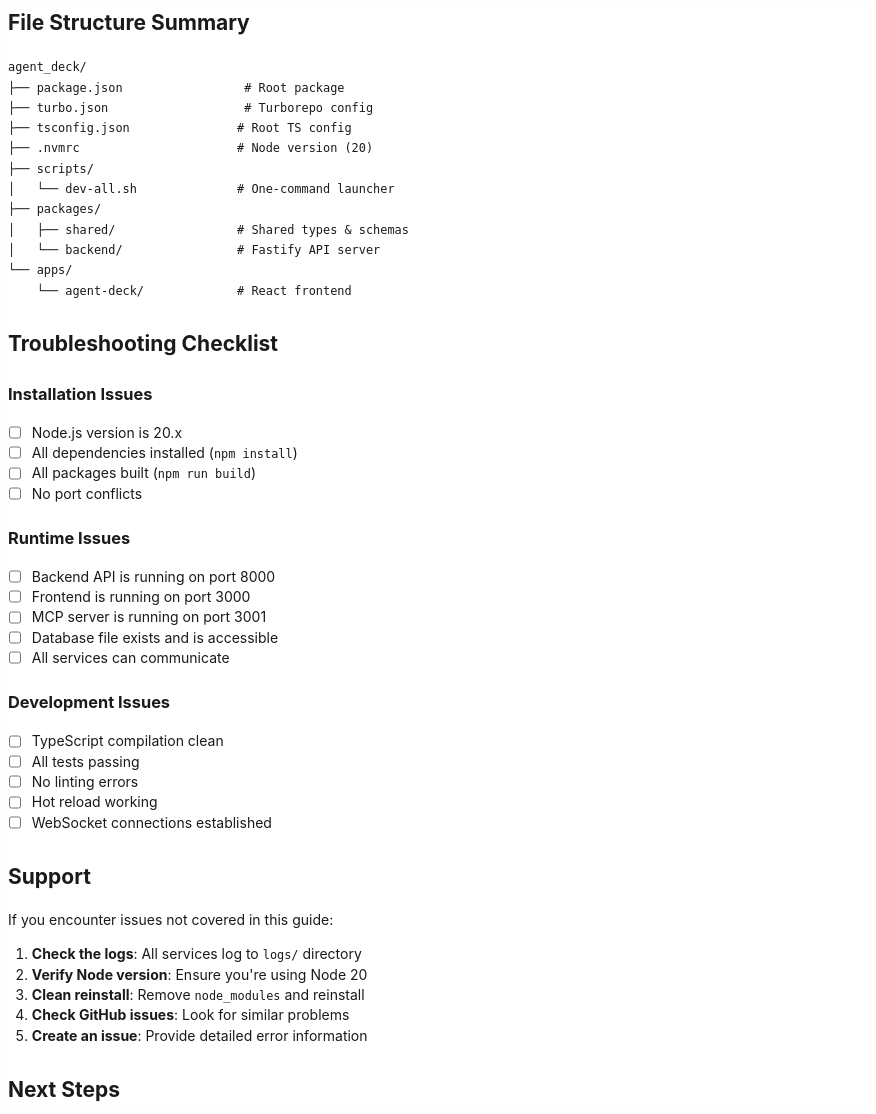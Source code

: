 ## File Structure Summary

```
agent_deck/
├── package.json                 # Root package
├── turbo.json                   # Turborepo config
├── tsconfig.json               # Root TS config
├── .nvmrc                      # Node version (20)
├── scripts/
│   └── dev-all.sh              # One-command launcher
├── packages/
│   ├── shared/                 # Shared types & schemas
│   └── backend/                # Fastify API server
└── apps/
    └── agent-deck/             # React frontend
```

## Troubleshooting Checklist

### **Installation Issues**
- [ ] Node.js version is 20.x
- [ ] All dependencies installed (`npm install`)
- [ ] All packages built (`npm run build`)
- [ ] No port conflicts

### **Runtime Issues**
- [ ] Backend API is running on port 8000
- [ ] Frontend is running on port 3000
- [ ] MCP server is running on port 3001
- [ ] Database file exists and is accessible
- [ ] All services can communicate

### **Development Issues**
- [ ] TypeScript compilation clean
- [ ] All tests passing
- [ ] No linting errors
- [ ] Hot reload working
- [ ] WebSocket connections established

## Support

If you encounter issues not covered in this guide:

1. **Check the logs**: All services log to `logs/` directory
2. **Verify Node version**: Ensure you're using Node 20
3. **Clean reinstall**: Remove `node_modules` and reinstall
4. **Check GitHub issues**: Look for similar problems
5. **Create an issue**: Provide detailed error information

## Next Steps
